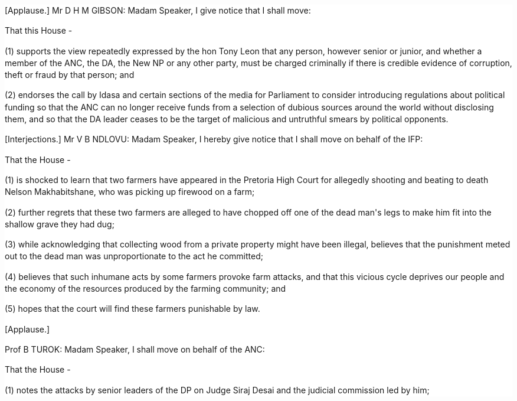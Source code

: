 [Applause.]
Mr D H M GIBSON: Madam Speaker, I give notice that I shall move:


  That this House -


  (1) supports the view repeatedly expressed by the hon Tony Leon that any
       person, however senior or junior, and whether a member of the ANC,
       the DA, the New NP or any other party, must be charged criminally if
       there is credible evidence of corruption, theft or fraud by that
       person; and


  (2) endorses the call by Idasa and certain sections of the media for
       Parliament to consider introducing regulations about political
       funding so that the ANC can no longer receive funds from a selection
       of dubious sources around the world without disclosing them, and so
       that the DA leader ceases to be the target of malicious and
       untruthful smears by political opponents.

[Interjections.]
Mr V B NDLOVU: Madam Speaker, I hereby give notice that I shall move on
behalf of the IFP:


  That the House -


  (1) is shocked to learn that two farmers have appeared in the Pretoria
       High Court for allegedly shooting and beating to death Nelson
       Makhabitshane, who was picking up firewood on a farm;


  (2) further regrets that these two farmers are alleged to have chopped
       off one of the dead man's legs to make him fit into the shallow grave
       they had dug;


  (3) while acknowledging that collecting wood from a private property
       might have been illegal, believes that the punishment meted out to
       the dead man was unproportionate to the act he committed;


  (4) believes that such inhumane acts by some farmers provoke farm
       attacks, and that this vicious cycle deprives our people and the
       economy of the resources produced by the farming community; and


  (5) hopes that the court will find these farmers punishable by law.


[Applause.]

Prof B TUROK: Madam Speaker, I shall move on behalf of the ANC:


  That the House -


  (1) notes the attacks by senior leaders of the DP on Judge Siraj Desai
       and the judicial commission led by him;

